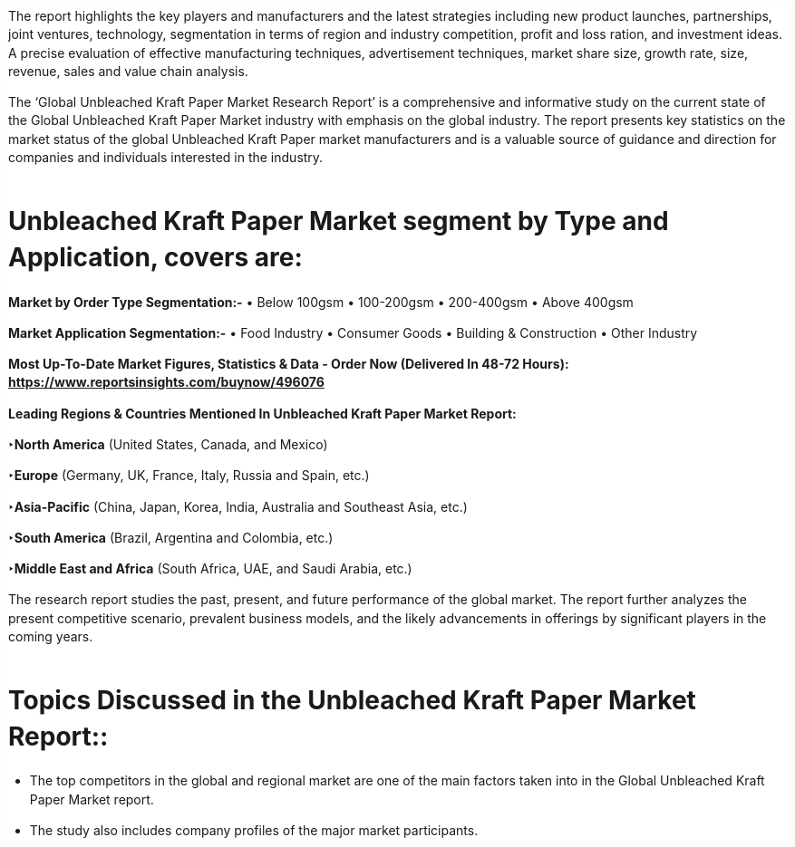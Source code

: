 The report highlights the key players and manufacturers and the latest strategies including new product launches, partnerships, joint ventures, technology, segmentation in terms of region and industry competition, profit and loss ration, and investment ideas. A precise evaluation of effective manufacturing techniques, advertisement techniques, market share size, growth rate, size, revenue, sales and value chain analysis.

The ‘Global Unbleached Kraft Paper Market Research Report’ is a comprehensive and informative study on the current state of the Global Unbleached Kraft Paper Market industry with emphasis on the global industry. The report presents key statistics on the market status of the global Unbleached Kraft Paper market manufacturers and is a valuable source of guidance and direction for companies and individuals interested in the industry.

# <strong>Unbleached Kraft Paper Market segment by Type and Application, covers are:</strong>

<strong>Market by Order Type Segmentation:-</strong>
• Below 100gsm
• 100-200gsm
• 200-400gsm
• Above 400gsm

<strong>Market Application Segmentation:-</strong>
• Food Industry
• Consumer Goods
• Building & Construction
• Other Industry

<strong>Most Up-To-Date Market Figures, Statistics & Data - Order Now (Delivered In 48-72 Hours): <a href=https://www.reportsinsights.com/buynow/496076>https://www.reportsinsights.com/buynow/496076</a></strong>

<strong>Leading Regions &amp; Countries Mentioned In Unbleached Kraft Paper Market Report:</strong>

<strong>‣North America</strong> (United States, Canada, and Mexico)

<strong>‣Europe</strong> (Germany, UK, France, Italy, Russia and Spain, etc.)

<strong>‣Asia-Pacific</strong> (China, Japan, Korea, India, Australia and Southeast Asia, etc.)

<strong>‣South America</strong> (Brazil, Argentina and Colombia, etc.)

<strong>‣Middle East and Africa</strong> (South Africa, UAE, and Saudi Arabia, etc.)

The research report studies the past, present, and future performance of the global market. The report further analyzes the present competitive scenario, prevalent business models, and the likely advancements in offerings by significant players in the coming years.

# <strong>Topics Discussed in the Unbleached Kraft Paper Market Report::</strong>

- The top competitors in the global and regional market are one of the main factors taken into in the Global Unbleached Kraft Paper Market report.

- The study also includes company profiles of the major market participants.
